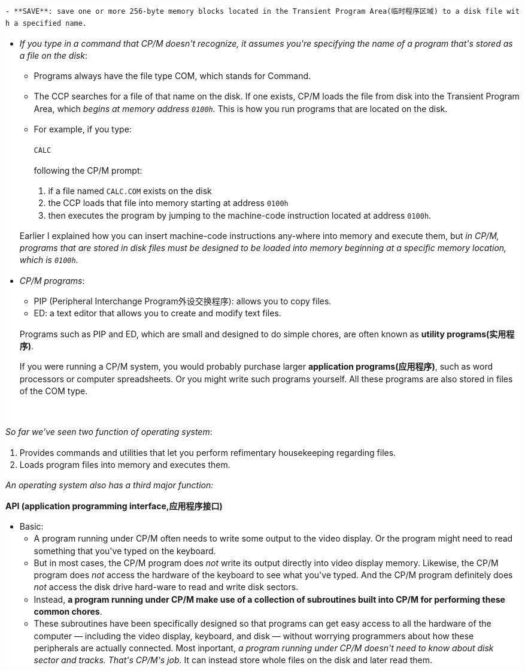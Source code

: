     - **SAVE**: save one or more 256-byte memory blocks located in the Transient Program Area(临时程序区域) to a disk file with a specified name.

  - *If you type in a command that CP/M doesn't recognize, it assumes you're specifying the name of a program that's stored as a file on the disk*:

    - Programs always have the file type COM, which stands for Command.

    - The CCP searches for a file of that name on the disk. If one exists, CP/M loads the file from disk into the Transient Program Area, which *begins at memory address `0100h`.* This is how you run programs that are located on the disk. 

    - For example, if you type:

      ```
      CALC
      ```

      following the CP/M prompt: 

      1. if a file named `CALC.COM` exists on the disk
      2. the CCP loads that file into memory starting at address `0100h`
      3. then executes the program by jumping to the machine-code instruction located at address `0100h`.

    Earlier I explained how you can insert machine-code instructions any-where into memory and execute them, but *in CP/M, programs that are stored in disk files must be designed to be loaded into memory beginning at a specific memory location, which is `0100h`.*

  - *CP/M programs*:

    - PIP (Peripheral Interchange Program外设交换程序): allows you to copy files.
    - ED: a text editor that allows you to create and modify text files.

    Programs such as PIP and ED, which are small and designed to do simple chores, are often known as **utility programs(实用程序)**.

    If you were running a CP/M system, you would probably purchase larger **application programs(应用程序)**, such as word processors or computer spreadsheets. Or you might write such programs yourself. All these programs are also stored in files of the COM type.

  ​

*So far we've seen two function of operating system*:

1. Provides commands and utilities that let you perform refimentary housekeeping regarding files.
2. Loads program files into memory and executes them.

*An operating system also has a third major function:*

**API (application programming interface,应用程序接口)**

- Basic:
  - A program running under CP/M often needs to write some output to the video display. Or the program might need to read something that you've typed on the keyboard. 
  - But in most cases, the CP/M program does *not* write its output directly into video display memory. Likewise, the CP/M program does *not* access the hardware of the keyboard to see what you've typed. And the CP/M program definitely does *not* access the disk drive hard-ware to read and write disk sectors.
  - Instead, **a program running under CP/M make use of a collection of subroutines built into CP/M for performing these common chores**.
  - These subroutines have been specifically designed so that programs can get easy access to all the hardware of the computer — including the video display, keyboard, and disk — without worrying programmers about how these peripherals are actually connected. Most inportant, *a program running under CP/M doesn't need to know about disk sector and tracks. That's CP/M's job.* It can instead store whole files on the disk and later read them.
